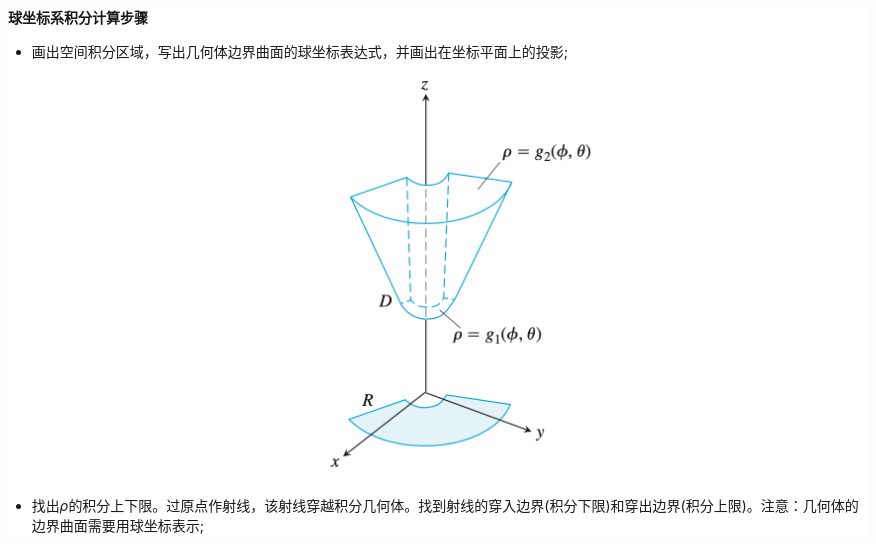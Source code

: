 **球坐标系积分计算步骤**

+ 画出空间积分区域，写出几何体边界曲面的球坐标表达式，并画出在坐标平面上的投影;

<center>
  <a href="https://www.pearsonhighered.com/thomas13einfo/">
   <img src="./imags/calculus/triple_spherical_step1.png" width="400" height="400"/>
</a>
</center>

+ 找出$\rho$的积分上下限。过原点作射线，该射线穿越积分几何体。找到射线的穿入边界(积分下限)和穿出边界(积分上限)。注意：几何体的边界曲面需要用球坐标表示;
